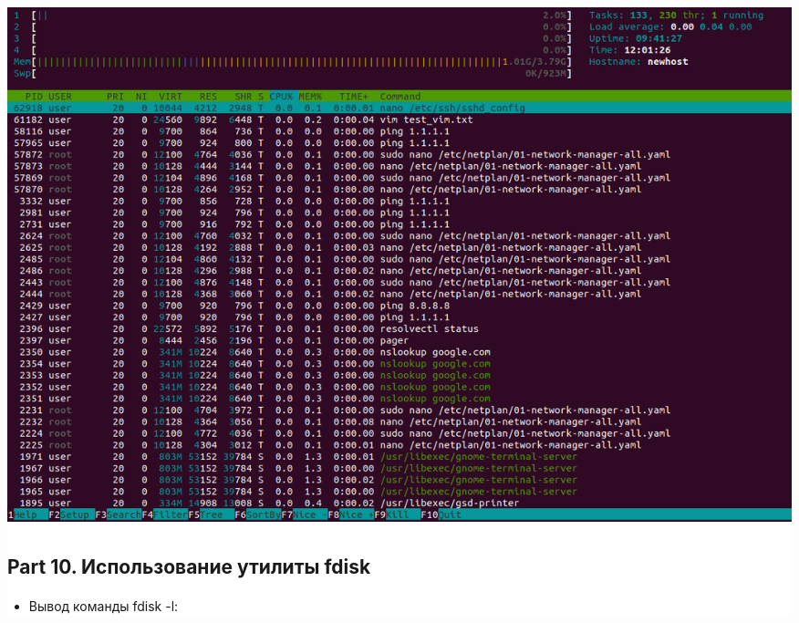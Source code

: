   ![с добавленным выводом `hostname`, `clock` и `uptime`](images/9(7).png "с добавленным выводом `hostname`, `clock` и `uptime`")

  ## Part 10. Использование утилиты fdisk
- Вывод команды fdisk -l:
